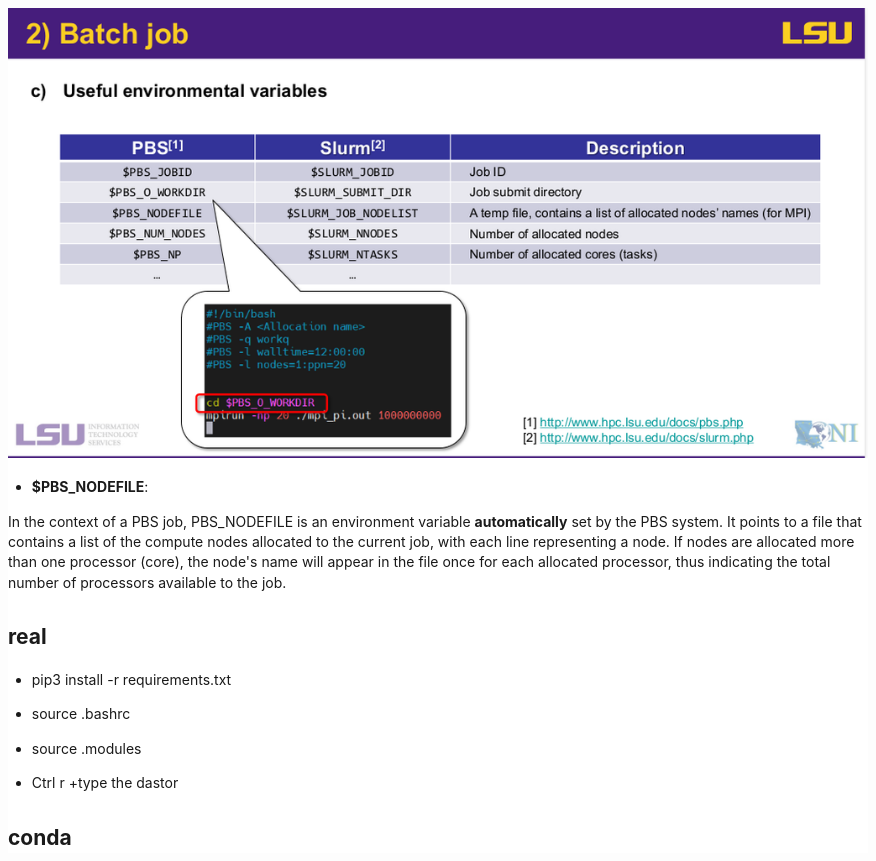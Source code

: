 ![HPC env variables](images/envs.png)

- **$PBS_NODEFILE**:

 In the context of a PBS job, PBS_NODEFILE is an environment variable **automatically** set by the PBS system. It points to a file that contains a list of the compute nodes allocated to the current job, with each line representing a node. If nodes are allocated more than one processor (core), the node's name will appear in the file once for each allocated processor, thus indicating the total number of processors available to the job.




## real




- pip3 install -r requirements.txt

- source .bashrc
- source .modules
- Ctrl r +type the dastor






## conda

